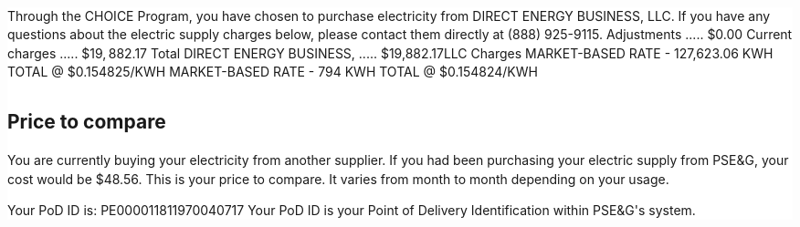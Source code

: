 Through the CHOICE Program, you have chosen to purchase electricity from DIRECT ENERGY BUSINESS, LLC. If you have any questions about the electric supply charges below, please contact them directly at (888) 925-9115.
Adjustments ..... $\$ 0.00$
Current charges ..... $\$ 19,882.17$
Total DIRECT ENERGY BUSINESS, ..... \$19,882.17LLC Charges
MARKET-BASED RATE - 127,623.06 KWH TOTAL @ \$0.154825/KWH MARKET-BASED RATE - 794 KWH TOTAL @ \$0.154824/KWH

## Price to compare

You are currently buying your electricity from another supplier. If you had been purchasing your electric supply from PSE\&G, your cost would be $\$ 48.56$. This is your price to compare. It varies from month to month depending on your usage.

Your PoD ID is: PE000011811970040717 Your PoD ID is your Point of Delivery Identification within PSE\&G's system.
